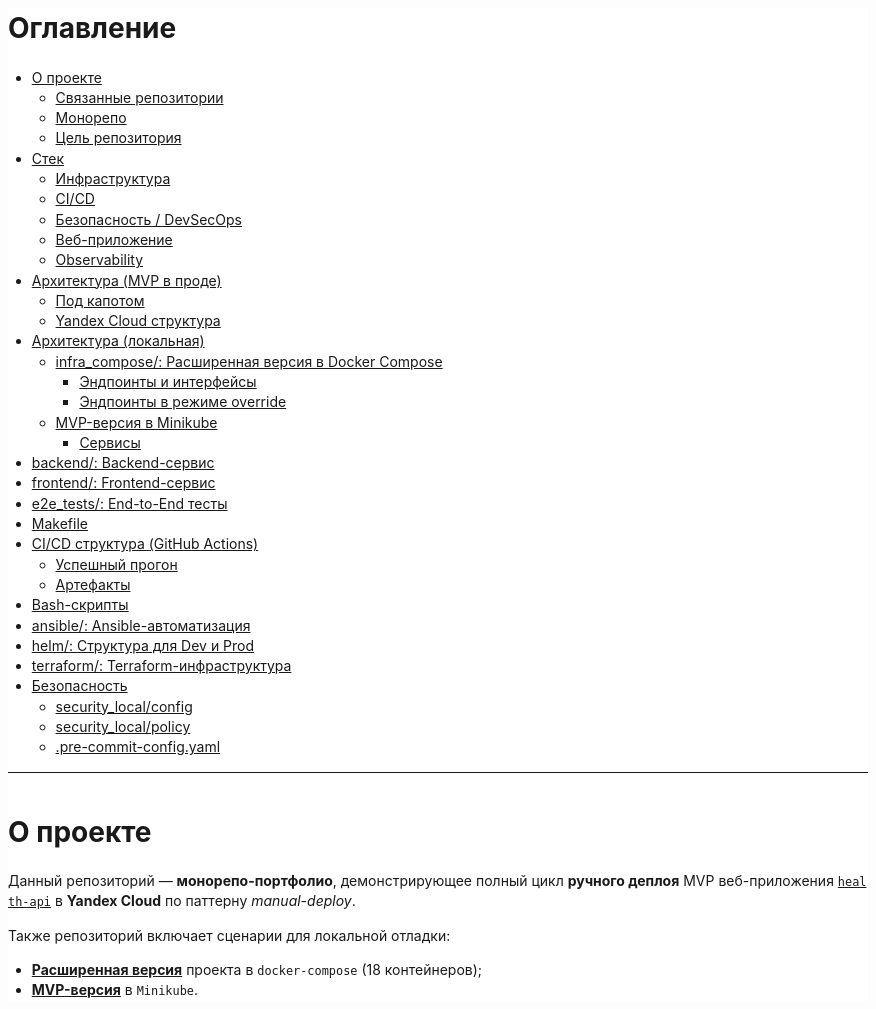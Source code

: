 # Оглавление  

- [О проекте](#о-проекте)  
  - [Связанные репозитории](#связанные-репозитории)  
  - [Монорепо](#монорепо)  
  - [Цель репозитория](#цель-репозитория)  
- [Стек](#стек)  
  - [Инфраструктура](#инфраструктура)  
  - [CI/CD](#cicd)  
  - [Безопасность / DevSecOps](#безопасность--devsecops)  
  - [Веб-приложение](#веб-приложение)  
  - [Observability](#observability)  
- [Архитектура (MVP в проде)](#архитектура-mvp-в-проде)  
  - [Под капотом](#под-капотом)  
  - [Yandex Cloud структура](#yandex-cloud-структура)  
- [Архитектура (локальная)](#архитектура-локальная)  
  - [infra_compose/: Расширенная версия в Docker Compose](#infra_compose-расширенная-версия-в-docker-compose)  
    - [Эндпоинты и интерфейсы](#эндпоинты-и-интерфейсы)  
    - [Эндпоинты в режиме override](#эндпоинты-в-режиме-override)  
  - [MVP-версия в Minikube](#mvp-версия-в-minikube)  
    - [Сервисы](#сервисы)  
- [backend/: Backend-сервис](#backend-backend-сервис)  
- [frontend/: Frontend-сервис](#frontend-frontend-сервис)  
- [e2e_tests/: End-to-End тесты](#e2e_tests-end-to-end-тесты)  
- [Makefile](#makefile)  
- [CI/CD структура (GitHub Actions)](#cicd-структура-github-actions)  
  - [Успешный прогон](#успешный-прогон)  
  - [Артефакты](#артефакты)  
- [Bash-скрипты](#bash-скрипты)  
- [ansible/: Ansible-автоматизация](#ansible-ansible-автоматизация)  
- [helm/: Структура для Dev и Prod](#helm-структура-для-dev-и-prod)  
- [terraform/: Terraform-инфраструктура](#terraform-terraform-инфраструктура)  
- [Безопасность](#безопасность)  
  - [security_local/config](#security_localconfig)  
  - [security_local/policy](#security_localpolicy)  
  - [.pre-commit-config.yaml](#pre-commit-configyaml)  

---

# О проекте  

Данный репозиторий — **монорепо-портфолио**, демонстрирующее полный цикл **ручного деплоя** MVP веб-приложения [`health-api`](https://github.com/vikgur/health-api-for-microservice-stack) в **Yandex Cloud** по паттерну *manual-deploy*.  

Также репозиторий включает сценарии для локальной отладки:  
- [**Расширенная версия**](#infra_compose-расширенная-версия-в-docker-compose) проекта в `docker-compose` (18 контейнеров);  
- [**MVP-версия**](#mvp-версия-в-minikube) в `Minikube`.  
